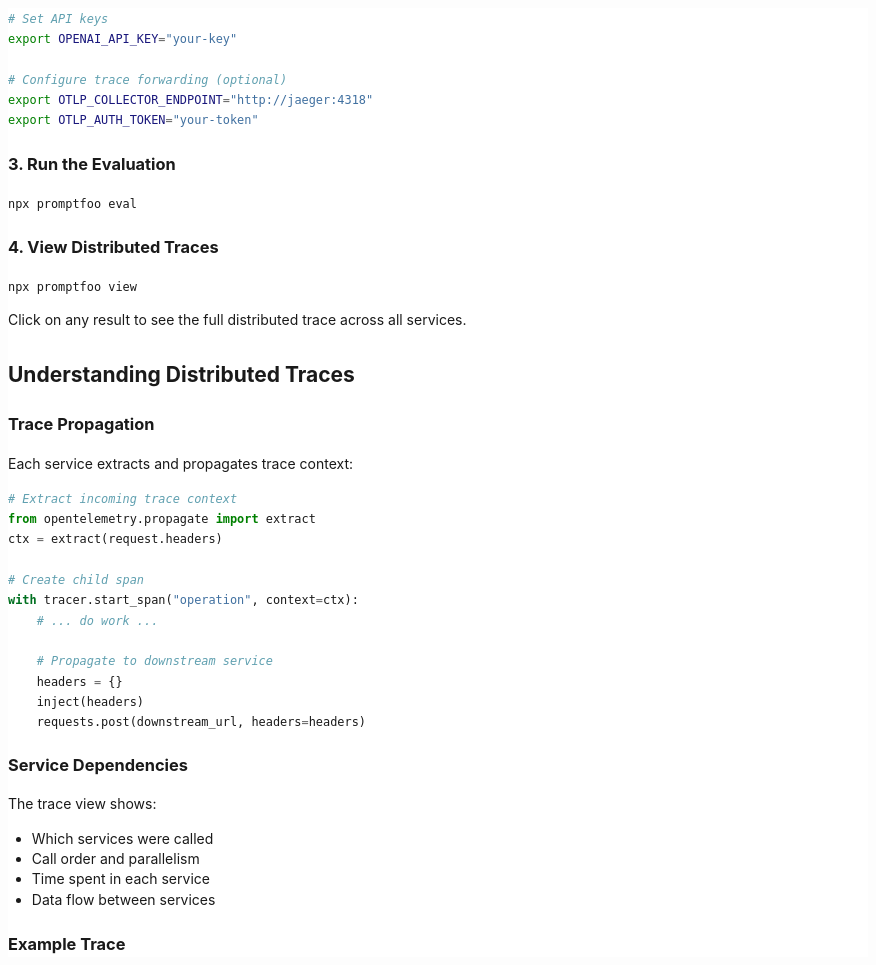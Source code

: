 ```bash
# Set API keys
export OPENAI_API_KEY="your-key"

# Configure trace forwarding (optional)
export OTLP_COLLECTOR_ENDPOINT="http://jaeger:4318"
export OTLP_AUTH_TOKEN="your-token"
```

### 3. Run the Evaluation

```bash
npx promptfoo eval
```

### 4. View Distributed Traces

```bash
npx promptfoo view
```

Click on any result to see the full distributed trace across all services.

## Understanding Distributed Traces

### Trace Propagation

Each service extracts and propagates trace context:

```python
# Extract incoming trace context
from opentelemetry.propagate import extract
ctx = extract(request.headers)

# Create child span
with tracer.start_span("operation", context=ctx):
    # ... do work ...
    
    # Propagate to downstream service
    headers = {}
    inject(headers)
    requests.post(downstream_url, headers=headers)
```

### Service Dependencies

The trace view shows:
- Which services were called
- Call order and parallelism
- Time spent in each service
- Data flow between services

### Example Trace
